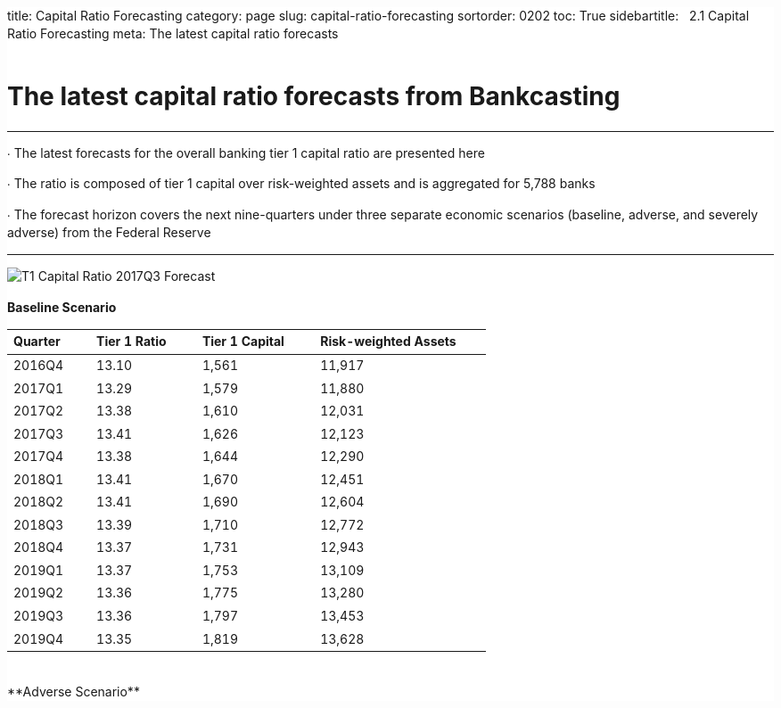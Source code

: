 ﻿title: Capital Ratio Forecasting
category: page
slug: capital-ratio-forecasting
sortorder: 0202
toc: True
sidebartitle: &nbsp; 2.1 Capital Ratio Forecasting
meta: The latest capital ratio forecasts

# The latest capital ratio forecasts from Bankcasting
---

&#8729; The latest forecasts for the overall banking tier 1 capital ratio are presented here

&#8729; The ratio is composed of tier 1 capital over risk-weighted assets and is aggregated for 5,788 banks

&#8729; The forecast horizon covers the next nine-quarters under three separate economic scenarios (baseline, adverse, and severely adverse) from the Federal Reserve

---

<img src="/img/capital-ratio-forecasting/Tier1CapitalRatio2017Q3v1-0-1.PNG" width="100%" alt="T1 Capital Ratio 2017Q3 Forecast" class="technical-diagram">

**Baseline Scenario**

| Quarter &nbsp;&nbsp;&nbsp;&nbsp;&nbsp;&nbsp; | Tier 1 Ratio &nbsp;&nbsp;&nbsp;&nbsp;&nbsp;&nbsp;          | Tier 1 Capital &nbsp;&nbsp;&nbsp;&nbsp;&nbsp;&nbsp;        | Risk-weighted Assets &nbsp;&nbsp;&nbsp;&nbsp;&nbsp;&nbsp; |
|---------|-----------------------|-----------------------|----------------------|
| 2016Q4  |                13.10  |                1,561  |             11,917   |
| 2017Q1  |                13.29  |                1,579  |             11,880   |
| 2017Q2  |                13.38  |                1,610  |             12,031   |
| 2017Q3  |                13.41  |                1,626  |             12,123   |
| 2017Q4  |                13.38  |                1,644  |             12,290   |
| 2018Q1  |                13.41  |                1,670  |             12,451   |
| 2018Q2  |                13.41  |                1,690  |             12,604   |
| 2018Q3  |                13.39  |                1,710  |             12,772   |
| 2018Q4  |                13.37  |                1,731  |             12,943   |
| 2019Q1  |                13.37  |                1,753  |             13,109   |
| 2019Q2  |                13.36  |                1,775  |             13,280   |
| 2019Q3  |                13.36  |                1,797  |             13,453   |
| 2019Q4  |                13.35  |                1,819  |             13,628   |

<br>
**Adverse Scenario**
